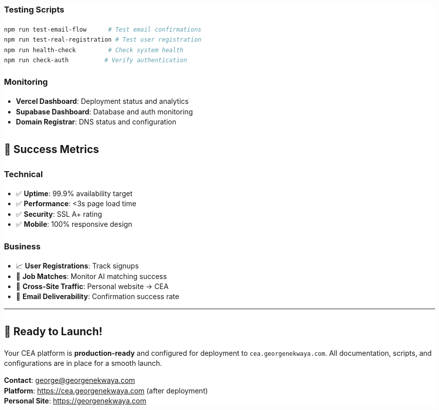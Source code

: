 ### Testing Scripts
```bash
npm run test-email-flow      # Test email confirmations
npm run test-real-registration # Test user registration
npm run health-check         # Check system health
npm run check-auth          # Verify authentication
```

### Monitoring
- **Vercel Dashboard**: Deployment status and analytics
- **Supabase Dashboard**: Database and auth monitoring
- **Domain Registrar**: DNS status and configuration

## 🎉 Success Metrics

### Technical
- ✅ **Uptime**: 99.9% availability target
- ✅ **Performance**: <3s page load time
- ✅ **Security**: SSL A+ rating
- ✅ **Mobile**: 100% responsive design

### Business
- 📈 **User Registrations**: Track signups
- 💼 **Job Matches**: Monitor AI matching success
- 🔗 **Cross-Site Traffic**: Personal website → CEA
- 📧 **Email Deliverability**: Confirmation success rate

---

## 🚀 Ready to Launch!

Your CEA platform is **production-ready** and configured for deployment to `cea.georgenekwaya.com`. All documentation, scripts, and configurations are in place for a smooth launch.

**Contact**: george@georgenekwaya.com  
**Platform**: https://cea.georgenekwaya.com (after deployment)  
**Personal Site**: https://georgenekwaya.com 